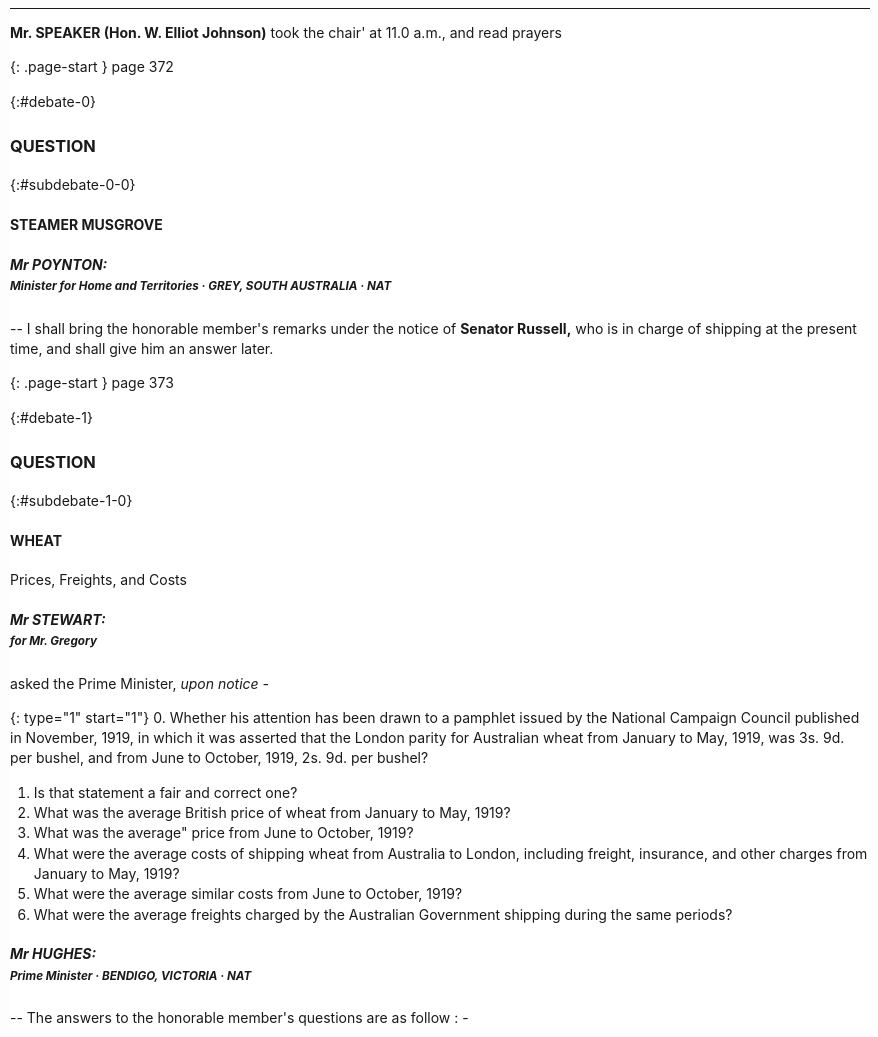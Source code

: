 
----


 **Mr. SPEAKER (Hon. W. Elliot Johnson)** took the chair'  at  11.0 a.m., and  read  prayers 

{: .page-start }
page 372

{:#debate-0}
### QUESTION

{:#subdebate-0-0}
#### STEAMER MUSGROVE

##### Mr POYNTON:<br><small class="text-muted">Minister for Home and Territories &middot; GREY, SOUTH AUSTRALIA &middot; NAT</small>

-- I shall bring the honorable member's remarks under the notice of  **Senator Russell,**  who is in charge of shipping at the present time, and shall give him an answer later. 

{: .page-start }
page 373

{:#debate-1}
### QUESTION

{:#subdebate-1-0}
#### WHEAT

Prices, Freights, and Costs

##### Mr STEWART:<br><small class="text-muted">for Mr. Gregory</small>

asked the Prime Minister,  *upon notice -* 

{: type="1" start="1"}
0. Whether his attention has been drawn to a pamphlet issued by the National Campaign Council published in November, 1919, in which it was asserted that the London parity for Australian wheat from January to May, 1919, was 3s. 9d. per bushel, and from June to October, 1919, 2s. 9d. per bushel? 
1. Is that statement a fair and correct one? 
2. What was the average British price of wheat from January to May, 1919? 
3. What was the average" price from June to October, 1919? 
4. What were the average costs of shipping wheat from Australia to London, including freight, insurance, and other charges from January to May, 1919? 
5. What were the average similar costs from June to October, 1919? 
6. What were the average freights charged by the Australian Government shipping during the same periods? 

##### Mr HUGHES:<br><small class="text-muted">Prime Minister &middot; BENDIGO, VICTORIA &middot; NAT</small>

-- The answers to the honorable member's questions are as follow :  - 
